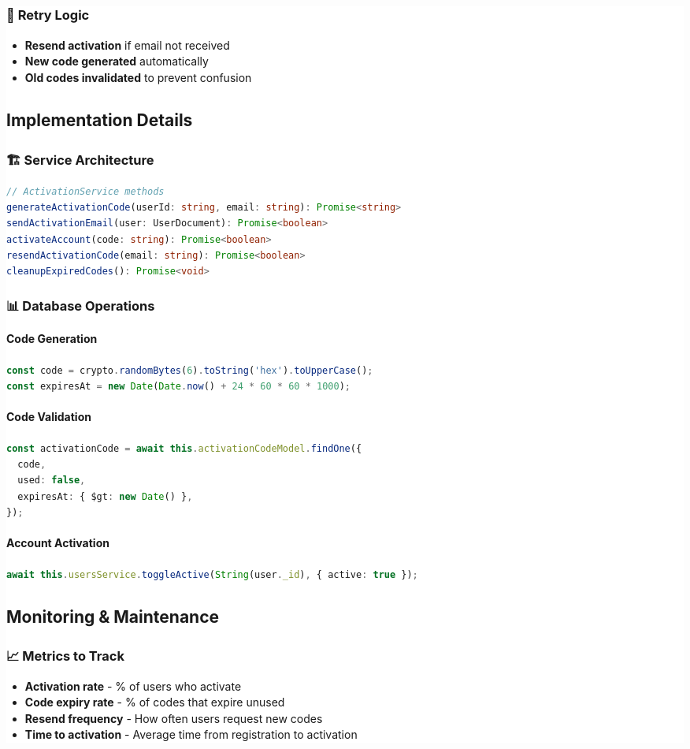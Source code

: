 ### 🔄 **Retry Logic**

- **Resend activation** if email not received
- **New code generated** automatically
- **Old codes invalidated** to prevent confusion

## Implementation Details

### 🏗️ **Service Architecture**

```typescript
// ActivationService methods
generateActivationCode(userId: string, email: string): Promise<string>
sendActivationEmail(user: UserDocument): Promise<boolean>
activateAccount(code: string): Promise<boolean>
resendActivationCode(email: string): Promise<boolean>
cleanupExpiredCodes(): Promise<void>
```

### 📊 **Database Operations**

#### **Code Generation**

```typescript
const code = crypto.randomBytes(6).toString('hex').toUpperCase();
const expiresAt = new Date(Date.now() + 24 * 60 * 60 * 1000);
```

#### **Code Validation**

```typescript
const activationCode = await this.activationCodeModel.findOne({
  code,
  used: false,
  expiresAt: { $gt: new Date() },
});
```

#### **Account Activation**

```typescript
await this.usersService.toggleActive(String(user._id), { active: true });
```

## Monitoring & Maintenance

### 📈 **Metrics to Track**

- **Activation rate** - % of users who activate
- **Code expiry rate** - % of codes that expire unused
- **Resend frequency** - How often users request new codes
- **Time to activation** - Average time from registration to activation

